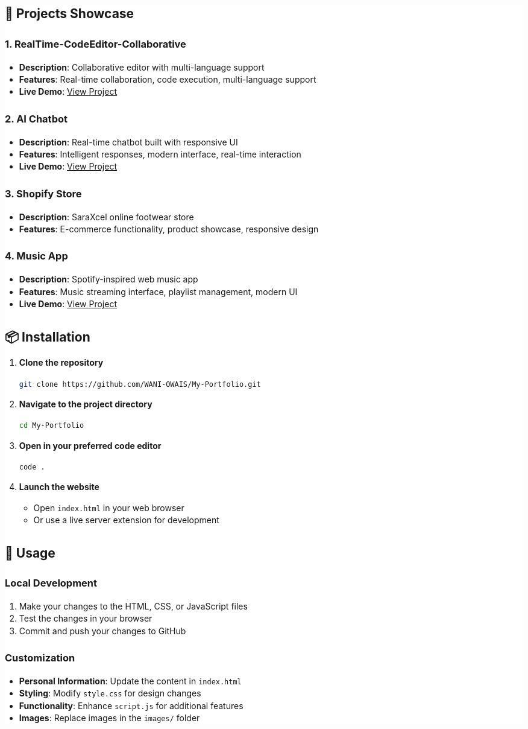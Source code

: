 ## 🎯 Projects Showcase

### 1. RealTime-CodeEditor-Collaborative
- **Description**: Collaborative editor with multi-language support
- **Features**: Real-time collaboration, code execution, multi-language support
- **Live Demo**: [View Project](https://realtime-codeeditor-collaborative.onrender.com/)

### 2. AI Chatbot
- **Description**: Real-time chatbot built with responsive UI
- **Features**: Intelligent responses, modern interface, real-time interaction
- **Live Demo**: [View Project](https://wani-owais.github.io/Ai-ChatBot/)

### 3. Shopify Store
- **Description**: SaraXcel online footwear store
- **Features**: E-commerce functionality, product showcase, responsive design

### 4. Music App
- **Description**: Spotify-inspired web music app
- **Features**: Music streaming interface, playlist management, modern UI
- **Live Demo**: [View Project](https://wani-owais.github.io/Spotify-Web-Clone/)

## 📦 Installation

1. **Clone the repository**
   ```bash
   git clone https://github.com/WANI-OWAIS/My-Portfolio.git
   ```

2. **Navigate to the project directory**
   ```bash
   cd My-Portfolio
   ```

3. **Open in your preferred code editor**
   ```bash
   code .
   ```

4. **Launch the website**
   - Open `index.html` in your web browser
   - Or use a live server extension for development

## 🚀 Usage

### Local Development
1. Make your changes to the HTML, CSS, or JavaScript files
2. Test the changes in your browser
3. Commit and push your changes to GitHub

### Customization
- **Personal Information**: Update the content in `index.html`
- **Styling**: Modify `style.css` for design changes
- **Functionality**: Enhance `script.js` for additional features
- **Images**: Replace images in the `images/` folder
